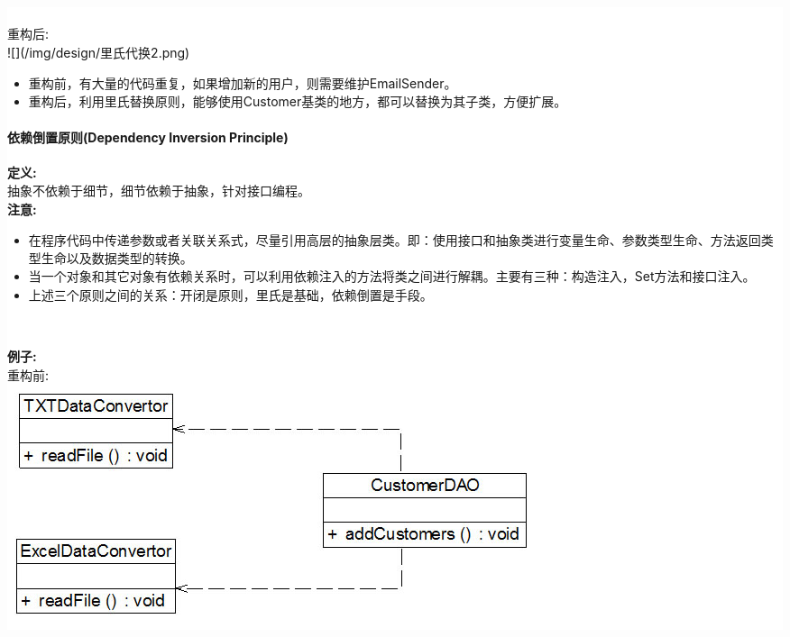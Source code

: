 <br/>
重构后:<br/>
![](/img/design/里氏代换2.png)
<br/>

*   重构前，有大量的代码重复，如果增加新的用户，则需要维护EmailSender。
*   重构后，利用里氏替换原则，能够使用Customer基类的地方，都可以替换为其子类，方便扩展。

#### 依赖倒置原则(Dependency Inversion Principle)
**定义:**
<br/>
抽象不依赖于细节，细节依赖于抽象，针对接口编程。
<br/>
**注意:**
<br/>
*   在程序代码中传递参数或者关联关系式，尽量引用高层的抽象层类。即：使用接口和抽象类进行变量生命、参数类型生命、方法返回类型生命以及数据类型的转换。
*   当一个对象和其它对象有依赖关系时，可以利用依赖注入的方法将类之间进行解耦。主要有三种：构造注入，Set方法和接口注入。
*   上述三个原则之间的关系：开闭是原则，里氏是基础，依赖倒置是手段。
<br/>

**例子:**
<br/>
重构前:<br/>
![](/img/design/依赖倒置1.png)
